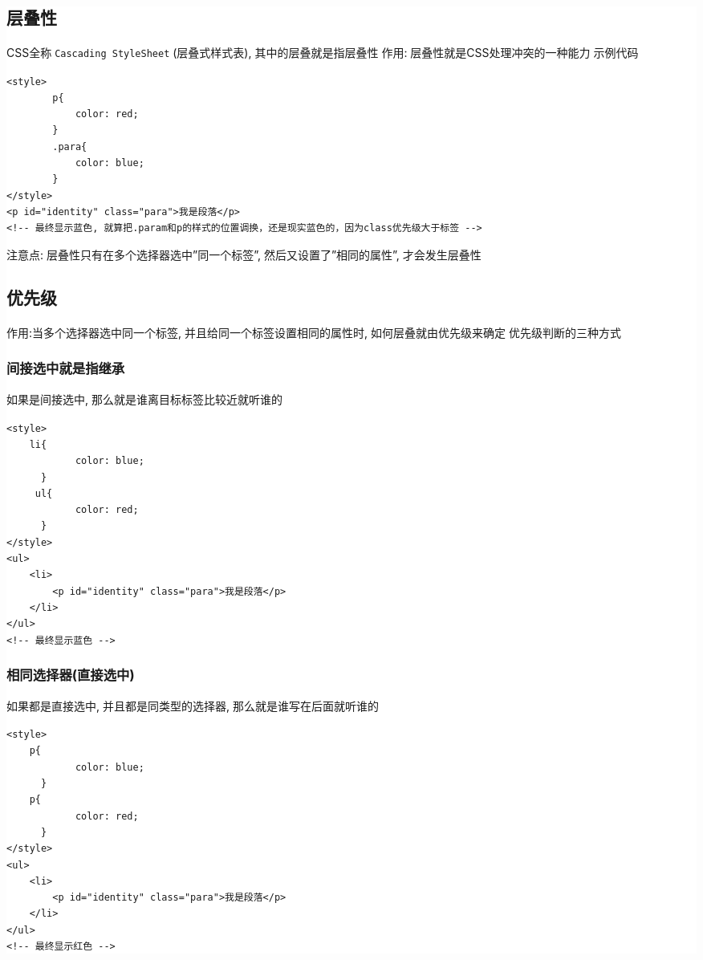 
## 层叠性
CSS全称 `Cascading StyleSheet` (层叠式样式表), 其中的层叠就是指层叠性
作用: 层叠性就是CSS处理冲突的一种能力
示例代码
```
<style>
        p{
            color: red;
        }
        .para{
            color: blue;
        }
</style>
<p id="identity" class="para">我是段落</p>
<!-- 最终显示蓝色, 就算把.param和p的样式的位置调换，还是现实蓝色的，因为class优先级大于标签 -->
```
注意点:
层叠性只有在多个选择器选中”同一个标签”, 然后又设置了”相同的属性”, 才会发生层叠性




## 优先级
作用:当多个选择器选中同一个标签, 并且给同一个标签设置相同的属性时, 如何层叠就由优先级来确定
优先级判断的三种方式
### 间接选中就是指继承
如果是间接选中, 那么就是谁离目标标签比较近就听谁的
```
<style>
    li{
            color: blue;
      }
     ul{
            color: red;
      }
</style>
<ul>
    <li>
        <p id="identity" class="para">我是段落</p>
    </li>
</ul>
<!-- 最终显示蓝色 -->
```

### 相同选择器(直接选中)
如果都是直接选中, 并且都是同类型的选择器, 那么就是谁写在后面就听谁的
```
<style>
    p{
            color: blue;
      }
    p{
            color: red;
      }
</style>
<ul>
    <li>
        <p id="identity" class="para">我是段落</p>
    </li>
</ul>
<!-- 最终显示红色 -->
```
